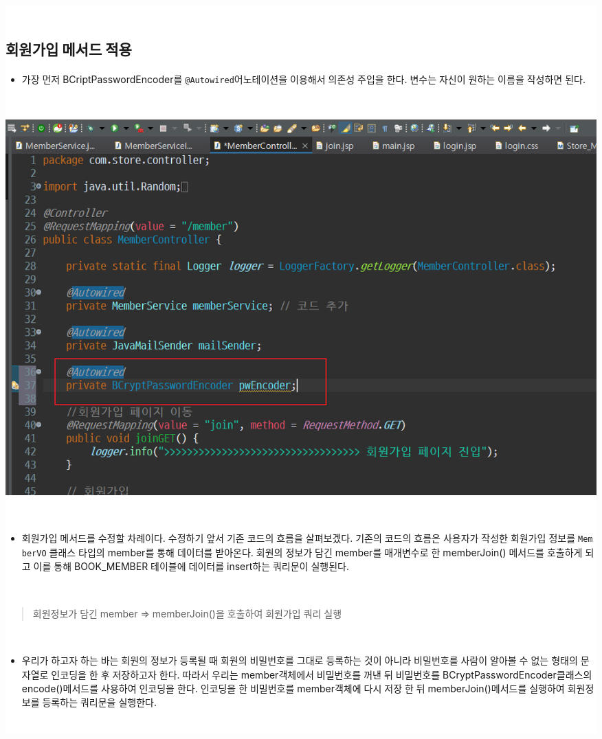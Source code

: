 <br>

## 회원가입 메서드 적용
- 가장 먼저 BCriptPasswordEncoder를 `@Autowired`어노테이션을 이용해서 의존성 주입을 한다. 변수는 자신이 원하는 이름을 작성하면 된다.

<br>

![](/assets/images/spring_configuration5.png)

<br>

- 회원가입 메서드를 수정할 차례이다. 수정하기 앞서 기존 코드의 흐름을 살펴보겠다. 기존의 코드의 흐름은 사용자가 작성한 회원가입 정보를 `MemberVO` 클래스 타입의 member를 통해 데이터를 받아온다. 회원의 정보가 담긴 member를 매개변수로 한 memberJoin() 메서드를 호출하게 되고 이를 통해 BOOK_MEMBER 테이블에 데이터를 insert하는 쿼리문이 실행된다.

<br>

> 회원정보가 담긴 member => memberJoin()을 호출하여 회원가입 쿼리 실행

<br>

- 우리가 하고자 하는 바는 회원의 정보가 등록될 때 회원의 비밀번호를 그대로 등록하는 것이 아니라 비밀번호를 사람이 알아볼 수 없는 형태의 문자열로 인코딩을 한 후 저장하고자 한다. 따라서 우리는 member객체에서 비밀번호를 꺼낸 뒤 비밀번호를 BCryptPasswordEncoder클래스의 encode()메서드를 사용하여 인코딩을 한다. 인코딩을 한 비밀번호를 member객체에 다시 저장 한 뒤 memberJoin()메서드를 실행하여 회원정보를 등록하는 쿼리문을 실행한다.

<br>
